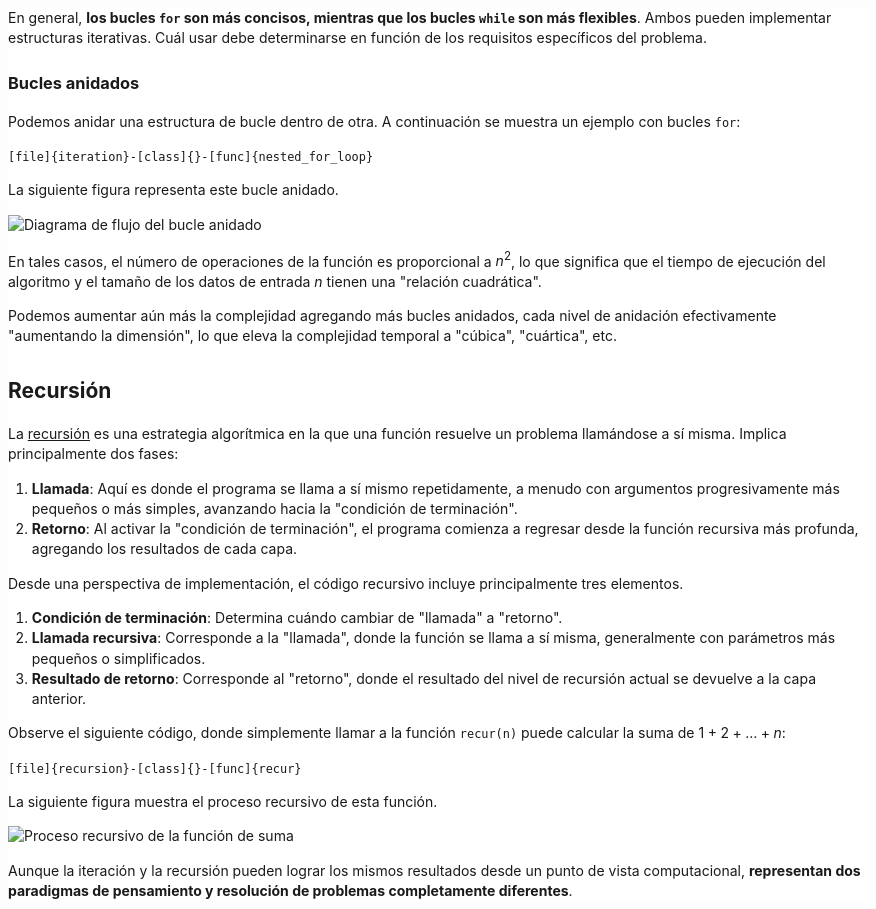 En general, **los bucles `for` son más concisos, mientras que los bucles `while` son más flexibles**. Ambos pueden implementar estructuras iterativas. Cuál usar debe determinarse en función de los requisitos específicos del problema.

### Bucles anidados

Podemos anidar una estructura de bucle dentro de otra. A continuación se muestra un ejemplo con bucles `for`:

```src
[file]{iteration}-[class]{}-[func]{nested_for_loop}
```

La siguiente figura representa este bucle anidado.

![Diagrama de flujo del bucle anidado](iteration_and_recursion.assets/nested_iteration.png)

En tales casos, el número de operaciones de la función es proporcional a $n^2$, lo que significa que el tiempo de ejecución del algoritmo y el tamaño de los datos de entrada $n$ tienen una "relación cuadrática".

Podemos aumentar aún más la complejidad agregando más bucles anidados, cada nivel de anidación efectivamente "aumentando la dimensión", lo que eleva la complejidad temporal a "cúbica", "cuártica", etc.

## Recursión

La <u>recursión</u> es una estrategia algorítmica en la que una función resuelve un problema llamándose a sí misma. Implica principalmente dos fases:

1.  **Llamada**: Aquí es donde el programa se llama a sí mismo repetidamente, a menudo con argumentos progresivamente más pequeños o más simples, avanzando hacia la "condición de terminación".
2.  **Retorno**: Al activar la "condición de terminación", el programa comienza a regresar desde la función recursiva más profunda, agregando los resultados de cada capa.

Desde una perspectiva de implementación, el código recursivo incluye principalmente tres elementos.

1.  **Condición de terminación**: Determina cuándo cambiar de "llamada" a "retorno".
2.  **Llamada recursiva**: Corresponde a la "llamada", donde la función se llama a sí misma, generalmente con parámetros más pequeños o simplificados.
3.  **Resultado de retorno**: Corresponde al "retorno", donde el resultado del nivel de recursión actual se devuelve a la capa anterior.

Observe el siguiente código, donde simplemente llamar a la función `recur(n)` puede calcular la suma de $1 + 2 + \dots + n$:

```src
[file]{recursion}-[class]{}-[func]{recur}
```

La siguiente figura muestra el proceso recursivo de esta función.

![Proceso recursivo de la función de suma](iteration_and_recursion.assets/recursion_sum.png)

Aunque la iteración y la recursión pueden lograr los mismos resultados desde un punto de vista computacional, **representan dos paradigmas de pensamiento y resolución de problemas completamente diferentes**.
